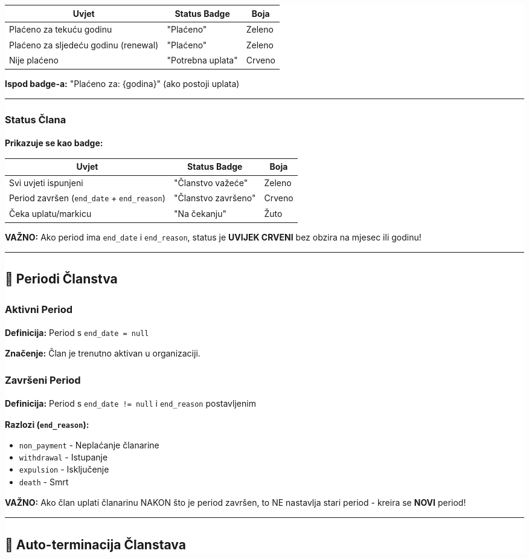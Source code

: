 | Uvjet | Status Badge | Boja |
|-------|-------------|------|
| Plaćeno za tekuću godinu | "Plaćeno" | Zeleno |
| Plaćeno za sljedeću godinu (renewal) | "Plaćeno" | Zeleno |
| Nije plaćeno | "Potrebna uplata" | Crveno |

**Ispod badge-a:** "Plaćeno za: {godina}" (ako postoji uplata)

---

### Status Člana

**Prikazuje se kao badge:**

| Uvjet | Status Badge | Boja |
|-------|-------------|------|
| Svi uvjeti ispunjeni | "Članstvo važeće" | Zeleno |
| Period završen (`end_date` + `end_reason`) | "Članstvo završeno" | Crveno |
| Čeka uplatu/markicu | "Na čekanju" | Žuto |

**VAŽNO:** Ako period ima `end_date` i `end_reason`, status je **UVIJEK CRVENI** bez obzira na mjesec ili godinu!

---

## 🔄 Periodi Članstva

### Aktivni Period

**Definicija:** Period s `end_date = null`

**Značenje:** Član je trenutno aktivan u organizaciji.

### Završeni Period

**Definicija:** Period s `end_date != null` i `end_reason` postavljenim

**Razlozi (`end_reason`):**
- `non_payment` - Neplaćanje članarine
- `withdrawal` - Istupanje
- `expulsion` - Isključenje
- `death` - Smrt

**VAŽNO:** Ako član uplati članarinu NAKON što je period završen, to NE nastavlja stari period - kreira se **NOVI** period!

---

## 🤖 Auto-terminacija Članstava
